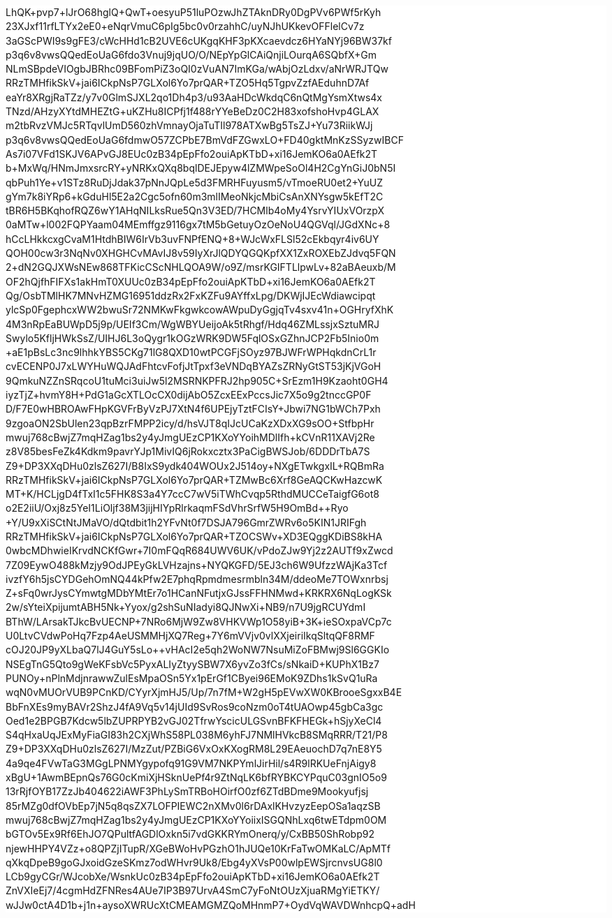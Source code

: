 LhQK+pvp7+lJrO68hglQ+QwT+oesyuP51luPOzwJhZTAknDRy0DgPVv6PWf5rKyh
23XJxf11rfLTYx2eE0+eNqrVmuC6pIg5bc0v0rzahhC/uyNJhUKkevOFFlelCv7z
3aGScPWI9s9gFE3/cWcHHd1cB2UVE6cUKgqKHF3pKXcaevdcz6HYaNYj96BW37kf
p3q6v8vwsQQedEoUaG6fdo3Vnuj9jqUO/O/NEpYpGlCAiQnjiLOurqA6SQbfX+Gm
NLmSBpdeVIOgbJBRhc09BFomPiZ3oQI0zVuAN7ImKGa/wAbjOzLdxv/aNrWRJTQw
RRzTMHfikSkV+jai6ICkpNsP7GLXol6Yo7prQAR+TZO5Hq5TgpvZzfAEduhnD7Af
eaYr8XRgjRaTZz/y7v0GlmSJXL2qo1Dh4p3/u93AaHDcWkdqC6nQtMgYsmXtws4x
TNzd/AHzyXYtdMHEZtG+uKZHu8ICPfj1f488rYYeBeDz0C2H83xofshoHvp4GLAX
m2tbRvzVMJc5RTqvlUmD560zhVmnayOjaTuTIl978ATXwBg5TsZJ+Yu73RiikWJj
p3q6v8vwsQQedEoUaG6fdmwO57ZCPbE7BmVdFZGwxLO+FD40gktMnKzSSyzwIBCF
As7i07VFd1SKJV6APvGJ8EUc0zB34pEpFfo2ouiApKTbD+xi16JemKO6a0AEfk2T
b+MxWq/HNmJmxsrcRY+yNRKxQXq8bqlDEJEpyw4lZMWpeSoOl4H2CgYnGiJ0bN5I
qbPuh1Ye+v1STz8RuDjJdak37pNnJQpLe5d3FMRHFuyusm5/vTmoeRU0et2+YuUZ
gYm7k8iYRp6+kGduHl5E2a2Cgc5ofn60m3mlIMeoNkjcMbiCsAnXNYsgw5kEfT2C
tBR6H5BKqhofRQZ6wY1AHqNILksRue5Qn3V3ED/7HCMlb4oMy4YsrvYIUxVOrzpX
0aMTw+l002FQPYaam04MEmffgz9116gx7tM5bGetuyOzOeNoU4QGVql/JGdXNc+8
hCcLHkkcxgCvaM1HtdhBIW6IrVb3uvFNPfENQ+8+WJcWxFLSl52cEkbqyr4iv6UY
QOH00cw3r3NqNv0XHGHCvMAvIJ8v59IyXrJlQDYQGQKpfXX1ZxROXEbZJdvq5FQN
2+dN2GQJXWsNEw868TFKicCScNHLQOA9W/o9Z/msrKGIFTLlpwLv+82aBAeuxb/M
OF2hQjfhFIFXs1akHmT0XUUc0zB34pEpFfo2ouiApKTbD+xi16JemKO6a0AEfk2T
Qg/OsbTMlHK7MNvHZMG16951ddzRx2FxKZFu9AYffxLpg/DKWjIJEcWdiawcipqt
ylcSp0FgephcxWW2bwuSr72NMKwFkgwkcowAWpuDyGgjqTv4sxv41n+OGHryfXhK
4M3nRpEaBUWpD5j9p/UEIf3Cm/WgWBYUeijoAk5tRhgf/Hdq46ZMLssjxSztuMRJ
Swylo5KfljHWkSsZ/UIHJ6L3oQygr1kOGzWRK9DW5FqlOSxGZhnJCP2Fb5Inio0m
+aE1pBsLc3nc9lhhkYBS5CKg71lG8QXD10wtPCGFjSOyz97BJWFrWPHqkdnCrL1r
cvECENP0J7xLWYHuWQJAdFhtcvFofjJtTpxf3eVNDqBYAZsZRNyGtST53jKjVGoH
9QmkuNZZnSRqcoU1tuMci3uiJw5l2MSRNKPFRJ2hp905C+SrEzm1H9Kzaoht0GH4
iyzTjZ+hvmY8H+PdG1aGcXTLOcCX0dijAbO5ZcxEExPccsJic7X5o9g2tnccGP0F
D/F7E0wHBROAwFHpKGVFrByVzPJ7XtN4f6UPEjyTztFCIsY+Jbwi7NG1bWCh7Pxh
9zgoaON2SbUlen23qpBzrFMPP2icy/d/hsVJT8qIJcUCaKzXDxXG9sOO+StfbpHr
mwuj768cBwjZ7mqHZag1bs2y4yJmgUEzCP1KXoYYoihMDlIfh+kCVnR11XAVj2Re
z8V85besFeZk4Kdkm9pavrYJp1MivIQ6jRokxcztx3PaCigBWSJob/6DDDrTbA7S
Z9+DP3XXqDHu0zlsZ627I/B8IxS9ydk404WOUx2J514oy+NXgETwkgxIL+RQBmRa
RRzTMHfikSkV+jai6ICkpNsP7GLXol6Yo7prQAR+TZMwBc6Xrf8GeAQCKwHazcwK
MT+K/HCLjgD4fTxI1c5FHK8S3a4Y7ccC7wV5iTWhCvqp5RthdMUCCeTaigfG6ot8
o2E2iiU/Oxj8z5YeI1LiOljf38M3jijHIYpRlrkaqmFSdVhrSrfW5H9OmBd++Ryo
+Y/U9xXiSCtNtJMaVO/dQtdbit1h2YFvNt0f7DSJA796GmrZWRv6o5KIN1JRIFgh
RRzTMHfikSkV+jai6ICkpNsP7GLXol6Yo7prQAR+TZOCSWv+XD3EQggKDiBS8kHA
0wbcMDhwieIKrvdNCKfGwr+7I0mFQqR684UWV6UK/vPdoZJw9Yj2z2AUTf9xZwcd
7Z09EywO488kMzjy9OdJPEyGkLVHzajns+NYQKGFD/5EJ3ch6W9UfzzWAjKa3Tcf
ivzfY6h5jsCYDGehOmNQ44kPfw2E7phqRpmdmesrmbln34M/ddeoMe7TOWxnrbsj
Z+sFq0wrJysCYmwtgMDbYMtEr7o1HCanNFutjxGJssFFHNMwd+KRKRX6NqLogKSk
2w/sYteiXpijumtABH5Nk+Yyox/g2shSuNIadyi8QJNwXi+NB9/n7U9jgRCUYdmI
BThW/LArsakTJkcBvUECNP+7NRo6MjW9Zw8VHKVWp1O58yiB+3K+ieSOxpaVCp7c
U0LtvCVdwPoHq7Fzp4AeUSMMHjXQ7Reg+7Y6mVVjv0vlXXjeiriIkqSltqQF8RMF
cOJ20JP9yXLbaQ7lJ4GuY5sLo++vHAcI2e5qh2WoNW7NsuMiZoFBMwj9Sl6GGKIo
NSEgTnG5Qto9gWeKFsbVc5PyxALIyZtyySBW7X6yvZo3fCs/sNkaiD+KUPhX1Bz7
PUNOy+nPlnMdjnrawwZulEsMpaOSn5Yx1pErGf1CByei96EMoK9ZDhs1kSvQ1uRa
wqN0vMUOrVUB9PCnKD/CYyrXjmHJ5/Up/7n7fM+W2gH5pEVwXW0KBrooeSgxxB4E
BbFnXEs9myBAVr2ShzJ4fA9Vq5v14jUId9SvRos9coNzm0oT4tUAOwp45gbCa3gc
Oed1e2BPGB7Kdcw5lbZUPRPYB2vGJ02TfrwYscicULGSvnBFKFHEGk+hSjyXeCl4
S4qHxaUqJExMyFiaGI83h2CXjWhS58PL038M6yhFJ7NMlHVkcB8SMqRRR/T21/P8
Z9+DP3XXqDHu0zlsZ627I/MzZut/PZBiG6VxOxKXogRM8L29EAeuochD7q7nE8Y5
4a9qe4FVwTaG3MGgLPNMYgypofq91G9VM7NKPYmlJirHil/s4R9lRKUeFnjAigy8
xBgU+1AwmBEpnQs76G0cKmiXjHSknUePf4r9ZtNqLK6bfRYBKCYPquC03gnIO5o9
13rRjfOYB17ZzJb404622iAWF3PhLySmTRBoHOirfO0zf6ZTdBDme9Mookyufjsj
85rMZg0dfOVbEp7jN5q8qsZX7LOFPIEWC2nXMv0l6rDAxlKHvzyzEepOSa1aqzSB
mwuj768cBwjZ7mqHZag1bs2y4yJmgUEzCP1KXoYYoiixISGQNhLxq6twETdpm0OM
bGTOv5Ex9Rf6EhJO7QPultfAGDlOxkn5i7vdGKKRYmOnerq/y/CxBB50ShRobp92
njewHHPY4VZz+o8QPZjITupR/XGeBWoHvPGzhO1hJUQe10KrFaTwOMKaLC/ApMTf
qXkqDpeB9goGJxoidGzeSKmz7odWHvr9Uk8/Ebg4yXVsP00wlpEWSjrcnvsUG8l0
LCb9gyCGr/WJcobXe/WsnkUc0zB34pEpFfo2ouiApKTbD+xi16JemKO6a0AEfk2T
ZnVXIeEj7/4cgmHdZFNRes4AUe7IP3B97UrvA4SmC7yFoNtOUzXjuaRMgYiETKY/
wJJw0ctA4D1b+j1n+aysoXWRUcXtCMEAMGMZQoMHnmP7+OydVqWAVDWnhcpQ+adH